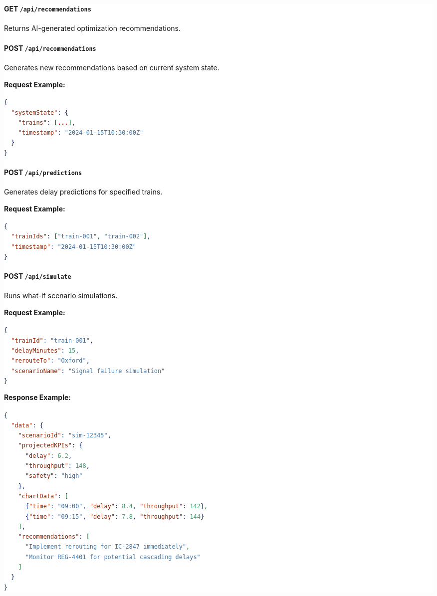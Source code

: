 #### GET `/api/recommendations`
Returns AI-generated optimization recommendations.

#### POST `/api/recommendations`
Generates new recommendations based on current system state.

**Request Example:**
```json
{
  "systemState": {
    "trains": [...],
    "timestamp": "2024-01-15T10:30:00Z"
  }
}
```

#### POST `/api/predictions`
Generates delay predictions for specified trains.

**Request Example:**
```json
{
  "trainIds": ["train-001", "train-002"],
  "timestamp": "2024-01-15T10:30:00Z"
}
```

#### POST `/api/simulate`
Runs what-if scenario simulations.

**Request Example:**
```json
{
  "trainId": "train-001",
  "delayMinutes": 15,
  "rerouteTo": "Oxford",
  "scenarioName": "Signal failure simulation"
}
```

**Response Example:**
```json
{
  "data": {
    "scenarioId": "sim-12345",
    "projectedKPIs": {
      "delay": 6.2,
      "throughput": 148,
      "safety": "high"
    },
    "chartData": [
      {"time": "09:00", "delay": 8.4, "throughput": 142},
      {"time": "09:15", "delay": 7.8, "throughput": 144}
    ],
    "recommendations": [
      "Implement rerouting for IC-2847 immediately",
      "Monitor REG-4401 for potential cascading delays"
    ]
  }
}
```
